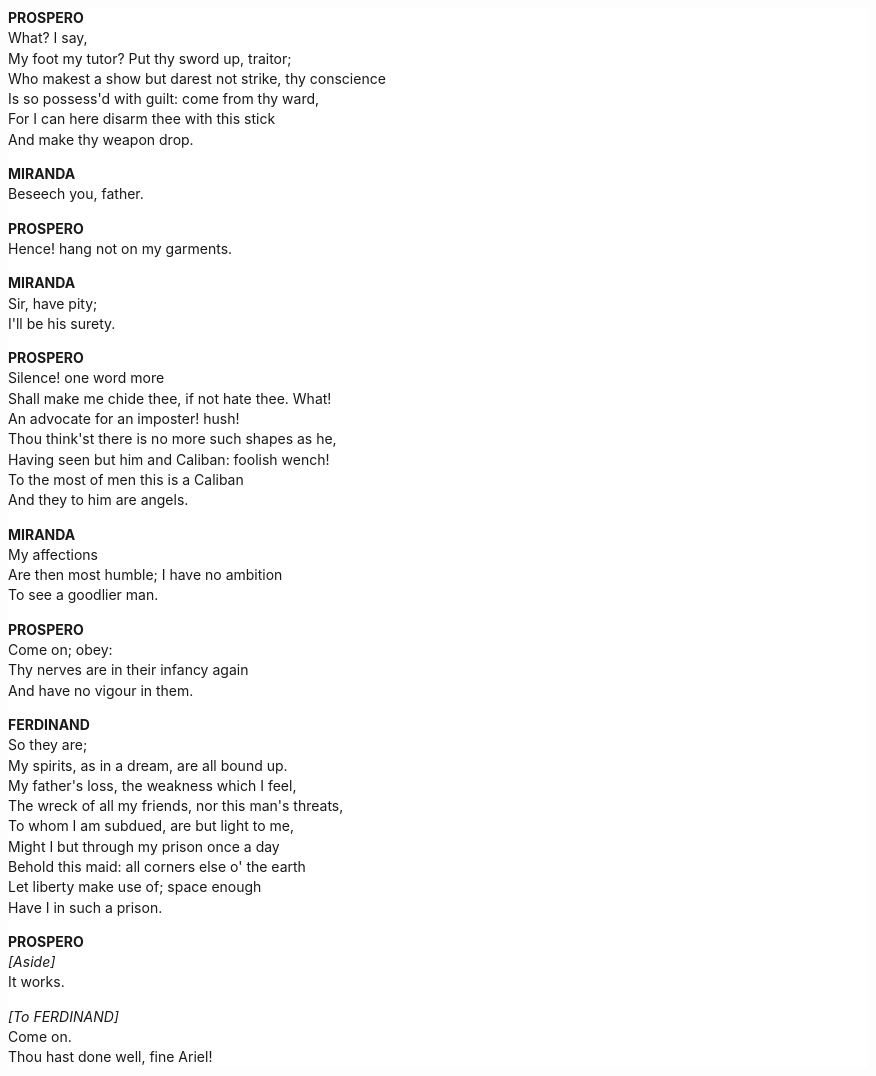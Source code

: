 **PROSPERO**  
What? I say,  
My foot my tutor? Put thy sword up, traitor;  
Who makest a show but darest not strike, thy conscience  
Is so possess'd with guilt: come from thy ward,  
For I can here disarm thee with this stick  
And make thy weapon drop.  

**MIRANDA**  
Beseech you, father.  

**PROSPERO**  
Hence! hang not on my garments.  

**MIRANDA**  
Sir, have pity;  
I'll be his surety.  

**PROSPERO**  
Silence! one word more  
Shall make me chide thee, if not hate thee. What!  
An advocate for an imposter! hush!  
Thou think'st there is no more such shapes as he,  
Having seen but him and Caliban: foolish wench!  
To the most of men this is a Caliban  
And they to him are angels.  

**MIRANDA**  
My affections  
Are then most humble; I have no ambition  
To see a goodlier man.  

**PROSPERO**  
Come on; obey:  
Thy nerves are in their infancy again  
And have no vigour in them.  

**FERDINAND**  
So they are;  
My spirits, as in a dream, are all bound up.  
My father's loss, the weakness which I feel,  
The wreck of all my friends, nor this man's threats,  
To whom I am subdued, are but light to me,  
Might I but through my prison once a day  
Behold this maid: all corners else o' the earth  
Let liberty make use of; space enough  
Have I in such a prison.  

**PROSPERO**  
_[Aside]_  
It works.  

_[To FERDINAND]_  
Come on.  
Thou hast done well, fine Ariel!  
